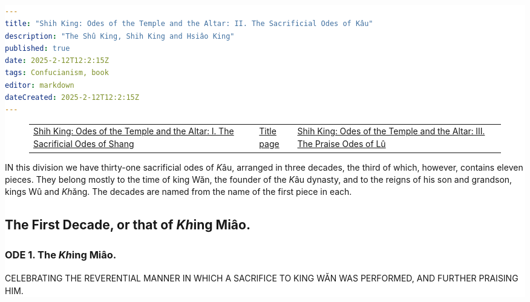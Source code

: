 ```yaml
---
title: "Shih King: Odes of the Temple and the Altar: II. The Sacrificial Odes of Kâu"
description: "The Shû King, Shih King and Hsiâo King"
published: true
date: 2025-2-12T12:2:15Z
tags: Confucianism, book
editor: markdown
dateCreated: 2025-2-12T12:2:15Z
---
```


<figure class="table chapter-navigator">
  <table>
    <tbody>
      <tr>
        <td>
        <a href="/en/book/Confucianism/The_Shu_King/Shih_King_Part1_1">
          <span class="mdi mdi-arrow-left-drop-circle"></span><span class="pl-2">Shih King: Odes of the Temple and the Altar: I. The Sacrificial Odes of Shang</span>
        </a>
        </td>
        <td>
        <a href="/en/book/Confucianism/The_Shu_King">
          <span class="mdi mdi-book-open-variant"></span><span class="pl-2">Title page</span>
        </a>
        </td>
        <td>
        <a href="/en/book/Confucianism/The_Shu_King/Shih_King_Part1_3">
          <span class="pr-2">Shih King: Odes of the Temple and the Altar: III. The Praise Odes of Lû</span><span class="mdi mdi-arrow-right-drop-circle"></span>
        </a>
        </td>
      </tr>
    </tbody>
  </table>
</figure>

IN this division we have thirty-one sacrificial odes of <i>K</i>âu, arranged in three decades, the third of which, however, contains eleven pieces. They belong mostly to the time of king Wăn, the founder of the <i>K</i>âu dynasty, and to the reigns of his son and grandson, kings Wû and <i>Kh</i>ăng. The decades are named from the name of the first piece in each.

## The First Decade, or that of <i>Kh</i>ing Miâo.

<a id="o11"></a>

### ODE 1. The <i>Kh</i>ing Miâo.

CELEBRATING THE REVERENTIAL MANNER IN WHICH A SACRIFICE TO KING WĂN WAS PERFORMED, AND FURTHER PRAISING HIM.
